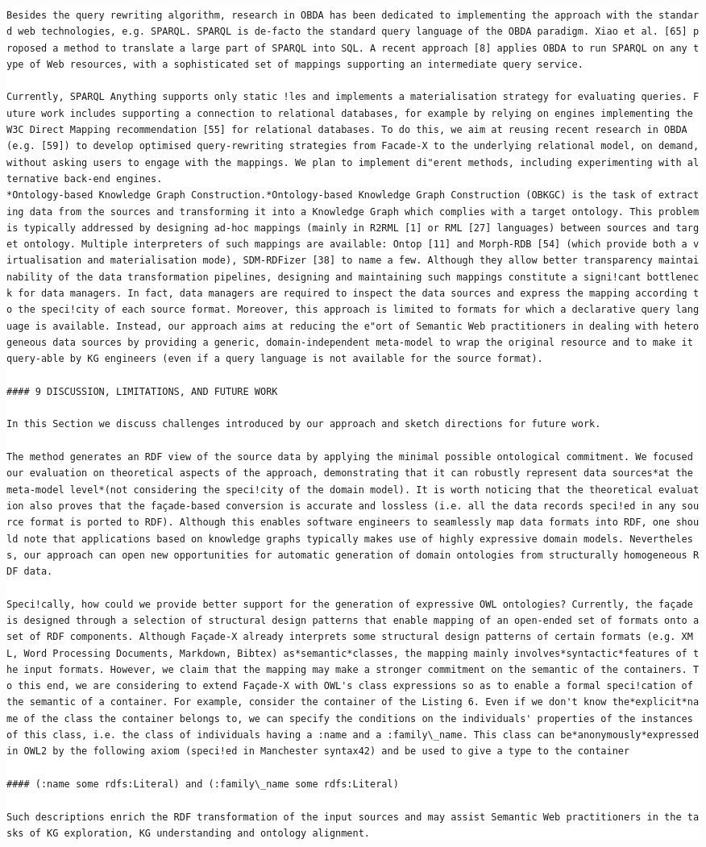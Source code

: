 ```text
Besides the query rewriting algorithm, research in OBDA has been dedicated to implementing the approach with the standard web technologies, e.g. SPARQL. SPARQL is de-facto the standard query language of the OBDA paradigm. Xiao et al. [65] proposed a method to translate a large part of SPARQL into SQL. A recent approach [8] applies OBDA to run SPARQL on any type of Web resources, with a sophisticated set of mappings supporting an intermediate query service.

Currently, SPARQL Anything supports only static !les and implements a materialisation strategy for evaluating queries. Future work includes supporting a connection to relational databases, for example by relying on engines implementing the W3C Direct Mapping recommendation [55] for relational databases. To do this, we aim at reusing recent research in OBDA (e.g. [59]) to develop optimised query-rewriting strategies from Facade-X to the underlying relational model, on demand, without asking users to engage with the mappings. We plan to implement di"erent methods, including experimenting with alternative back-end engines.
*Ontology-based Knowledge Graph Construction.*Ontology-based Knowledge Graph Construction (OBKGC) is the task of extracting data from the sources and transforming it into a Knowledge Graph which complies with a target ontology. This problem is typically addressed by designing ad-hoc mappings (mainly in R2RML [1] or RML [27] languages) between sources and target ontology. Multiple interpreters of such mappings are available: Ontop [11] and Morph-RDB [54] (which provide both a virtualisation and materialisation mode), SDM-RDFizer [38] to name a few. Although they allow better transparency maintainability of the data transformation pipelines, designing and maintaining such mappings constitute a signi!cant bottleneck for data managers. In fact, data managers are required to inspect the data sources and express the mapping according to the speci!city of each source format. Moreover, this approach is limited to formats for which a declarative query language is available. Instead, our approach aims at reducing the e"ort of Semantic Web practitioners in dealing with heterogeneous data sources by providing a generic, domain-independent meta-model to wrap the original resource and to make it query-able by KG engineers (even if a query language is not available for the source format).

#### 9 DISCUSSION, LIMITATIONS, AND FUTURE WORK

In this Section we discuss challenges introduced by our approach and sketch directions for future work.

The method generates an RDF view of the source data by applying the minimal possible ontological commitment. We focused our evaluation on theoretical aspects of the approach, demonstrating that it can robustly represent data sources*at the meta-model level*(not considering the speci!city of the domain model). It is worth noticing that the theoretical evaluation also proves that the façade-based conversion is accurate and lossless (i.e. all the data records speci!ed in any source format is ported to RDF). Although this enables software engineers to seamlessly map data formats into RDF, one should note that applications based on knowledge graphs typically makes use of highly expressive domain models. Nevertheless, our approach can open new opportunities for automatic generation of domain ontologies from structurally homogeneous RDF data.

Speci!cally, how could we provide better support for the generation of expressive OWL ontologies? Currently, the façade is designed through a selection of structural design patterns that enable mapping of an open-ended set of formats onto a set of RDF components. Although Façade-X already interprets some structural design patterns of certain formats (e.g. XML, Word Processing Documents, Markdown, Bibtex) as*semantic*classes, the mapping mainly involves*syntactic*features of the input formats. However, we claim that the mapping may make a stronger commitment on the semantic of the containers. To this end, we are considering to extend Façade-X with OWL's class expressions so as to enable a formal speci!cation of the semantic of a container. For example, consider the container of the Listing 6. Even if we don't know the*explicit*name of the class the container belongs to, we can specify the conditions on the individuals' properties of the instances of this class, i.e. the class of individuals having a :name and a :family\_name. This class can be*anonymously*expressed in OWL2 by the following axiom (speci!ed in Manchester syntax42) and be used to give a type to the container

#### (:name some rdfs:Literal) and (:family\_name some rdfs:Literal)

Such descriptions enrich the RDF transformation of the input sources and may assist Semantic Web practitioners in the tasks of KG exploration, KG understanding and ontology alignment.

```